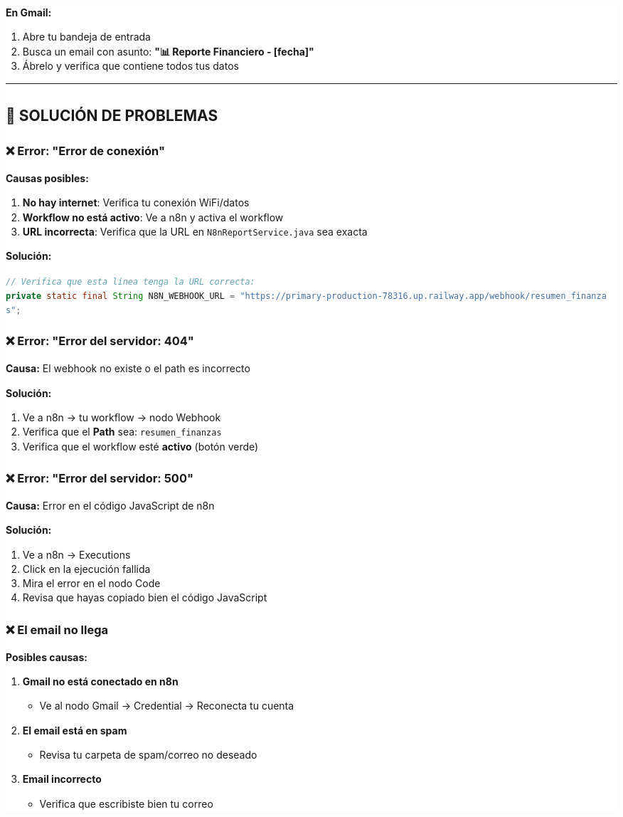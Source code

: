 **En Gmail:**
1. Abre tu bandeja de entrada
2. Busca un email con asunto: **"📊 Reporte Financiero - [fecha]"**
3. Ábrelo y verifica que contiene todos tus datos

---

## 🐛 SOLUCIÓN DE PROBLEMAS

### ❌ Error: "Error de conexión"

**Causas posibles:**
1. **No hay internet**: Verifica tu conexión WiFi/datos
2. **Workflow no está activo**: Ve a n8n y activa el workflow
3. **URL incorrecta**: Verifica que la URL en `N8nReportService.java` sea exacta

**Solución:**
```java
// Verifica que esta línea tenga la URL correcta:
private static final String N8N_WEBHOOK_URL = "https://primary-production-78316.up.railway.app/webhook/resumen_finanzas";
```

### ❌ Error: "Error del servidor: 404"

**Causa:** El webhook no existe o el path es incorrecto

**Solución:**
1. Ve a n8n → tu workflow → nodo Webhook
2. Verifica que el **Path** sea: `resumen_finanzas`
3. Verifica que el workflow esté **activo** (botón verde)

### ❌ Error: "Error del servidor: 500"

**Causa:** Error en el código JavaScript de n8n

**Solución:**
1. Ve a n8n → Executions
2. Click en la ejecución fallida
3. Mira el error en el nodo Code
4. Revisa que hayas copiado bien el código JavaScript

### ❌ El email no llega

**Posibles causas:**

1. **Gmail no está conectado en n8n**
   - Ve al nodo Gmail → Credential → Reconecta tu cuenta

2. **El email está en spam**
   - Revisa tu carpeta de spam/correo no deseado

3. **Email incorrecto**
   - Verifica que escribiste bien tu correo

